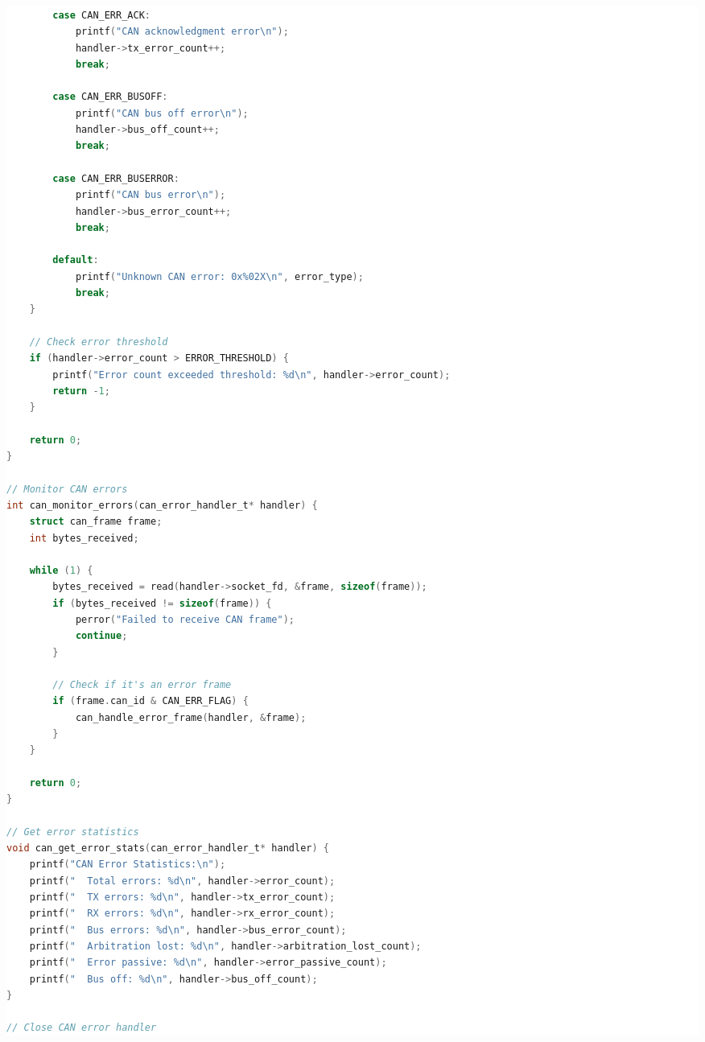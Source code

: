 ```c
        case CAN_ERR_ACK:
            printf("CAN acknowledgment error\n");
            handler->tx_error_count++;
            break;
            
        case CAN_ERR_BUSOFF:
            printf("CAN bus off error\n");
            handler->bus_off_count++;
            break;
            
        case CAN_ERR_BUSERROR:
            printf("CAN bus error\n");
            handler->bus_error_count++;
            break;
            
        default:
            printf("Unknown CAN error: 0x%02X\n", error_type);
            break;
    }
    
    // Check error threshold
    if (handler->error_count > ERROR_THRESHOLD) {
        printf("Error count exceeded threshold: %d\n", handler->error_count);
        return -1;
    }
    
    return 0;
}

// Monitor CAN errors
int can_monitor_errors(can_error_handler_t* handler) {
    struct can_frame frame;
    int bytes_received;
    
    while (1) {
        bytes_received = read(handler->socket_fd, &frame, sizeof(frame));
        if (bytes_received != sizeof(frame)) {
            perror("Failed to receive CAN frame");
            continue;
        }
        
        // Check if it's an error frame
        if (frame.can_id & CAN_ERR_FLAG) {
            can_handle_error_frame(handler, &frame);
        }
    }
    
    return 0;
}

// Get error statistics
void can_get_error_stats(can_error_handler_t* handler) {
    printf("CAN Error Statistics:\n");
    printf("  Total errors: %d\n", handler->error_count);
    printf("  TX errors: %d\n", handler->tx_error_count);
    printf("  RX errors: %d\n", handler->rx_error_count);
    printf("  Bus errors: %d\n", handler->bus_error_count);
    printf("  Arbitration lost: %d\n", handler->arbitration_lost_count);
    printf("  Error passive: %d\n", handler->error_passive_count);
    printf("  Bus off: %d\n", handler->bus_off_count);
}

// Close CAN error handler
```